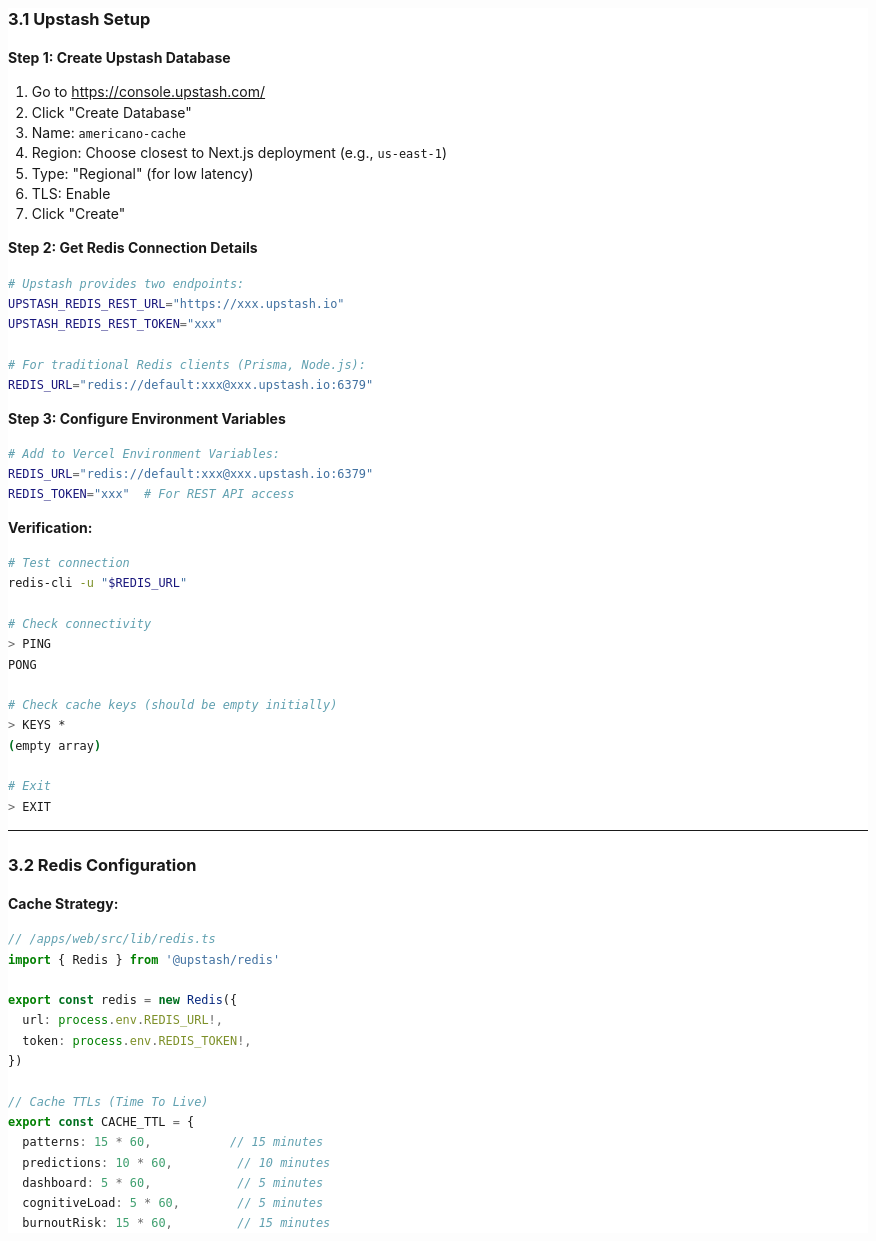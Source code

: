 ### 3.1 Upstash Setup

**Step 1: Create Upstash Database**
1. Go to https://console.upstash.com/
2. Click "Create Database"
3. Name: `americano-cache`
4. Region: Choose closest to Next.js deployment (e.g., `us-east-1`)
5. Type: "Regional" (for low latency)
6. TLS: Enable
7. Click "Create"

**Step 2: Get Redis Connection Details**
```bash
# Upstash provides two endpoints:
UPSTASH_REDIS_REST_URL="https://xxx.upstash.io"
UPSTASH_REDIS_REST_TOKEN="xxx"

# For traditional Redis clients (Prisma, Node.js):
REDIS_URL="redis://default:xxx@xxx.upstash.io:6379"
```

**Step 3: Configure Environment Variables**
```bash
# Add to Vercel Environment Variables:
REDIS_URL="redis://default:xxx@xxx.upstash.io:6379"
REDIS_TOKEN="xxx"  # For REST API access
```

**Verification:**
```bash
# Test connection
redis-cli -u "$REDIS_URL"

# Check connectivity
> PING
PONG

# Check cache keys (should be empty initially)
> KEYS *
(empty array)

# Exit
> EXIT
```

---

### 3.2 Redis Configuration

**Cache Strategy:**
```typescript
// /apps/web/src/lib/redis.ts
import { Redis } from '@upstash/redis'

export const redis = new Redis({
  url: process.env.REDIS_URL!,
  token: process.env.REDIS_TOKEN!,
})

// Cache TTLs (Time To Live)
export const CACHE_TTL = {
  patterns: 15 * 60,           // 15 minutes
  predictions: 10 * 60,         // 10 minutes
  dashboard: 5 * 60,            // 5 minutes
  cognitiveLoad: 5 * 60,        // 5 minutes
  burnoutRisk: 15 * 60,         // 15 minutes
```